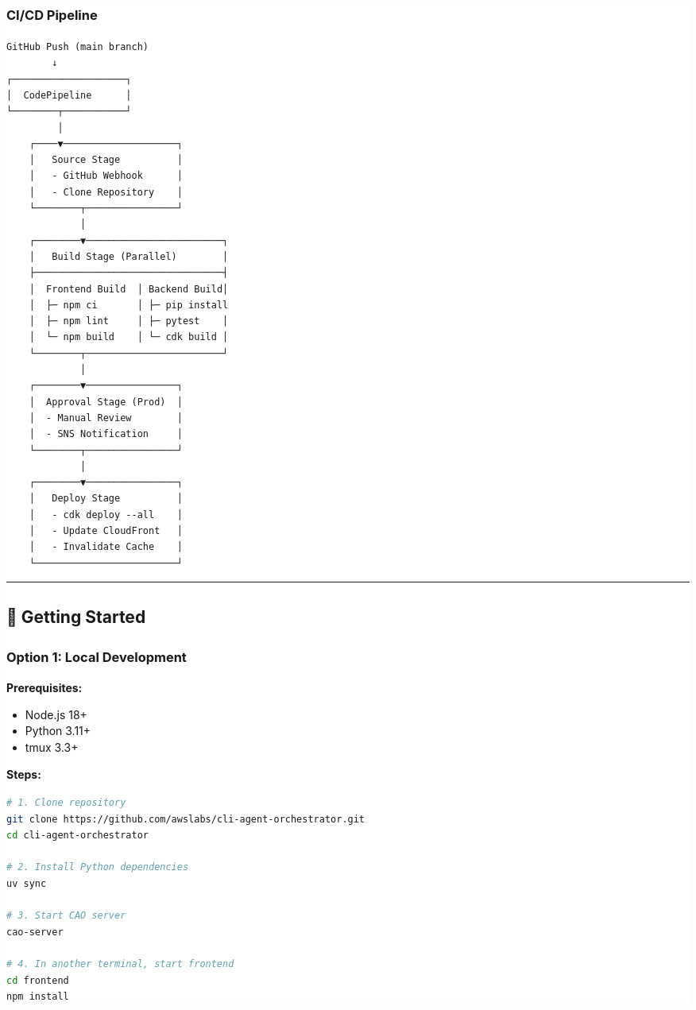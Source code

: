 ### CI/CD Pipeline

```
GitHub Push (main branch)
        ↓
┌────────────────────┐
│  CodePipeline      │
└────────┬───────────┘
         │
    ┌────▼────────────────────┐
    │   Source Stage          │
    │   - GitHub Webhook      │
    │   - Clone Repository    │
    └────────┬────────────────┘
             │
    ┌────────▼────────────────────────┐
    │   Build Stage (Parallel)        │
    ├─────────────────────────────────┤
    │  Frontend Build  │ Backend Build│
    │  ├─ npm ci       │ ├─ pip install
    │  ├─ npm lint     │ ├─ pytest    │
    │  └─ npm build    │ └─ cdk build │
    └────────┬────────────────────────┘
             │
    ┌────────▼────────────────┐
    │  Approval Stage (Prod)  │
    │  - Manual Review        │
    │  - SNS Notification     │
    └────────┬────────────────┘
             │
    ┌────────▼────────────────┐
    │   Deploy Stage          │
    │   - cdk deploy --all    │
    │   - Update CloudFront   │
    │   - Invalidate Cache    │
    └─────────────────────────┘
```

---

## 🚀 Getting Started

### Option 1: Local Development

**Prerequisites:**
- Node.js 18+
- Python 3.11+
- tmux 3.3+

**Steps:**
```bash
# 1. Clone repository
git clone https://github.com/awslabs/cli-agent-orchestrator.git
cd cli-agent-orchestrator

# 2. Install Python dependencies
uv sync

# 3. Start CAO server
cao-server

# 4. In another terminal, start frontend
cd frontend
npm install
```